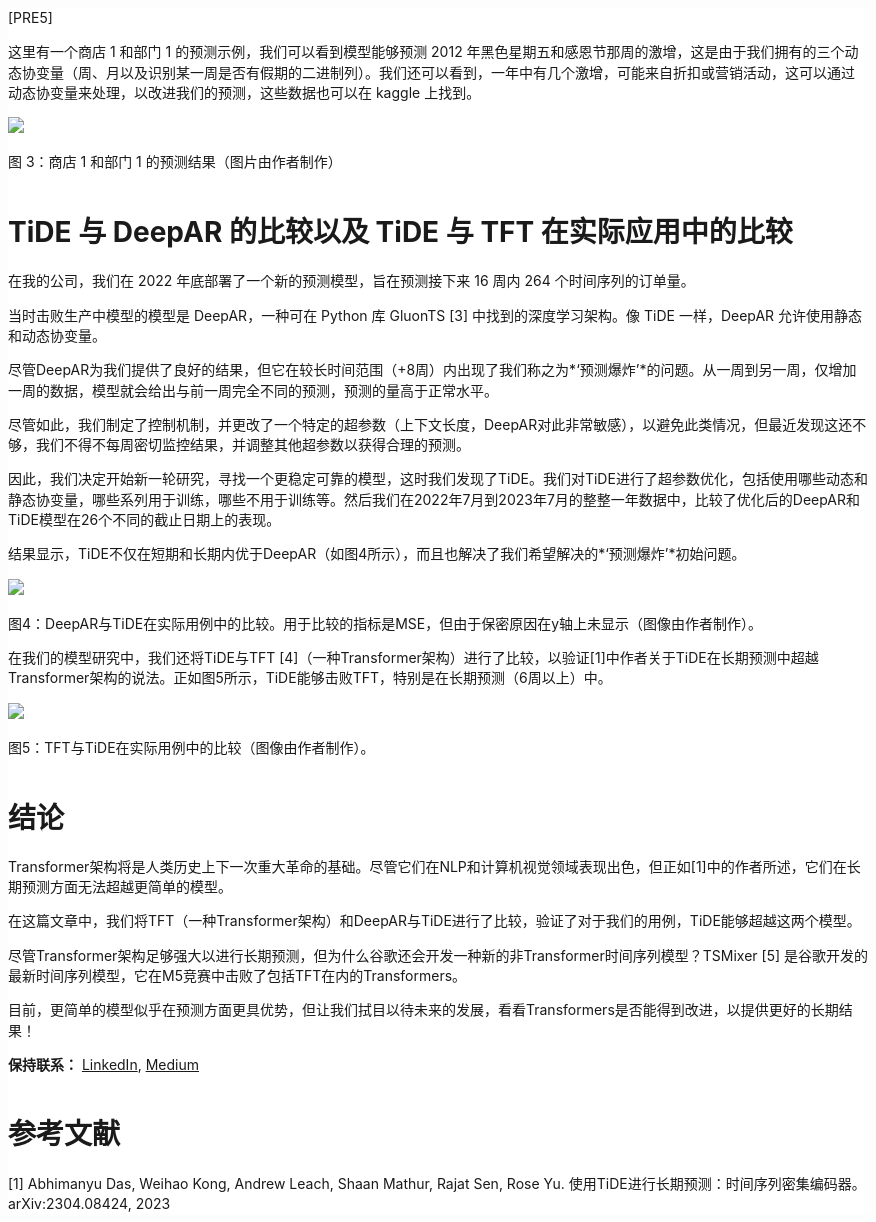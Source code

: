 [PRE5]

这里有一个商店 1 和部门 1 的预测示例，我们可以看到模型能够预测 2012 年黑色星期五和感恩节那周的激增，这是由于我们拥有的三个动态协变量（周、月以及识别某一周是否有假期的二进制列）。我们还可以看到，一年中有几个激增，可能来自折扣或营销活动，这可以通过动态协变量来处理，以改进我们的预测，这些数据也可以在 kaggle 上找到。

![](../Images/a2d585f533cb93ed6e3f4d3cf249e02e.png)

图 3：商店 1 和部门 1 的预测结果（图片由作者制作）

# TiDE 与 DeepAR 的比较以及 TiDE 与 TFT 在实际应用中的比较

在我的公司，我们在 2022 年底部署了一个新的预测模型，旨在预测接下来 16 周内 264 个时间序列的订单量。

当时击败生产中模型的模型是 DeepAR，一种可在 Python 库 GluonTS [3] 中找到的深度学习架构。像 TiDE 一样，DeepAR 允许使用静态和动态协变量。

尽管DeepAR为我们提供了良好的结果，但它在较长时间范围（+8周）内出现了我们称之为*‘预测爆炸’*的问题。从一周到另一周，仅增加一周的数据，模型就会给出与前一周完全不同的预测，预测的量高于正常水平。

尽管如此，我们制定了控制机制，并更改了一个特定的超参数（上下文长度，DeepAR对此非常敏感），以避免此类情况，但最近发现这还不够，我们不得不每周密切监控结果，并调整其他超参数以获得合理的预测。

因此，我们决定开始新一轮研究，寻找一个更稳定可靠的模型，这时我们发现了TiDE。我们对TiDE进行了超参数优化，包括使用哪些动态和静态协变量，哪些系列用于训练，哪些不用于训练等。然后我们在2022年7月到2023年7月的整整一年数据中，比较了优化后的DeepAR和TiDE模型在26个不同的截止日期上的表现。

结果显示，TiDE不仅在短期和长期内优于DeepAR（如图4所示），而且也解决了我们希望解决的*‘预测爆炸’*初始问题。

![](../Images/21367689ffd66f6b2cde6f28259487f9.png)

图4：DeepAR与TiDE在实际用例中的比较。用于比较的指标是MSE，但由于保密原因在y轴上未显示（图像由作者制作）。

在我们的模型研究中，我们还将TiDE与TFT [4]（一种Transformer架构）进行了比较，以验证[1]中作者关于TiDE在长期预测中超越Transformer架构的说法。正如图5所示，TiDE能够击败TFT，特别是在长期预测（6周以上）中。

![](../Images/76fd9954ac8aec86b18cdfbfda0d967e.png)

图5：TFT与TiDE在实际用例中的比较（图像由作者制作）。

# 结论

Transformer架构将是人类历史上下一次重大革命的基础。尽管它们在NLP和计算机视觉领域表现出色，但正如[1]中的作者所述，它们在长期预测方面无法超越更简单的模型。

在这篇文章中，我们将TFT（一种Transformer架构）和DeepAR与TiDE进行了比较，验证了对于我们的用例，TiDE能够超越这两个模型。

尽管Transformer架构足够强大以进行长期预测，但为什么谷歌还会开发一种新的非Transformer时间序列模型？TSMixer [5] 是谷歌开发的最新时间序列模型，它在M5竞赛中击败了包括TFT在内的Transformers。

目前，更简单的模型似乎在预测方面更具优势，但让我们拭目以待未来的发展，看看Transformers是否能得到改进，以提供更好的长期结果！

**保持联系：** [LinkedIn](https://www.linkedin.com/in/rafaelguedes97/), [Medium](https://medium.com/@rjguedes97)

# 参考文献

[1] Abhimanyu Das, Weihao Kong, Andrew Leach, Shaan Mathur, Rajat Sen, Rose Yu. 使用TiDE进行长期预测：时间序列密集编码器。arXiv:2304.08424, 2023
